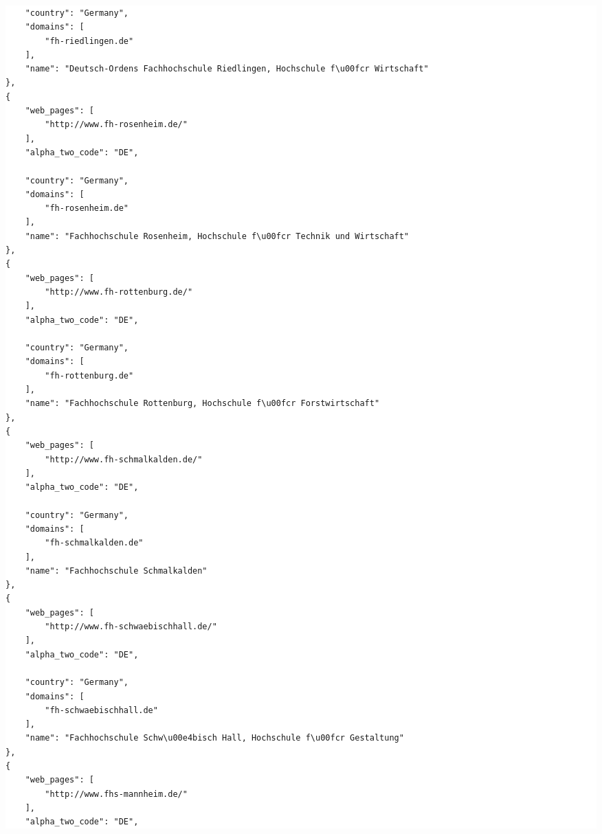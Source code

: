         "country": "Germany",
        "domains": [
            "fh-riedlingen.de"
        ],
        "name": "Deutsch-Ordens Fachhochschule Riedlingen, Hochschule f\u00fcr Wirtschaft"
    },
    {
        "web_pages": [
            "http://www.fh-rosenheim.de/"
        ],
        "alpha_two_code": "DE",
        
        "country": "Germany",
        "domains": [
            "fh-rosenheim.de"
        ],
        "name": "Fachhochschule Rosenheim, Hochschule f\u00fcr Technik und Wirtschaft"
    },
    {
        "web_pages": [
            "http://www.fh-rottenburg.de/"
        ],
        "alpha_two_code": "DE",
        
        "country": "Germany",
        "domains": [
            "fh-rottenburg.de"
        ],
        "name": "Fachhochschule Rottenburg, Hochschule f\u00fcr Forstwirtschaft"
    },
    {
        "web_pages": [
            "http://www.fh-schmalkalden.de/"
        ],
        "alpha_two_code": "DE",
        
        "country": "Germany",
        "domains": [
            "fh-schmalkalden.de"
        ],
        "name": "Fachhochschule Schmalkalden"
    },
    {
        "web_pages": [
            "http://www.fh-schwaebischhall.de/"
        ],
        "alpha_two_code": "DE",
        
        "country": "Germany",
        "domains": [
            "fh-schwaebischhall.de"
        ],
        "name": "Fachhochschule Schw\u00e4bisch Hall, Hochschule f\u00fcr Gestaltung"
    },
    {
        "web_pages": [
            "http://www.fhs-mannheim.de/"
        ],
        "alpha_two_code": "DE",
        